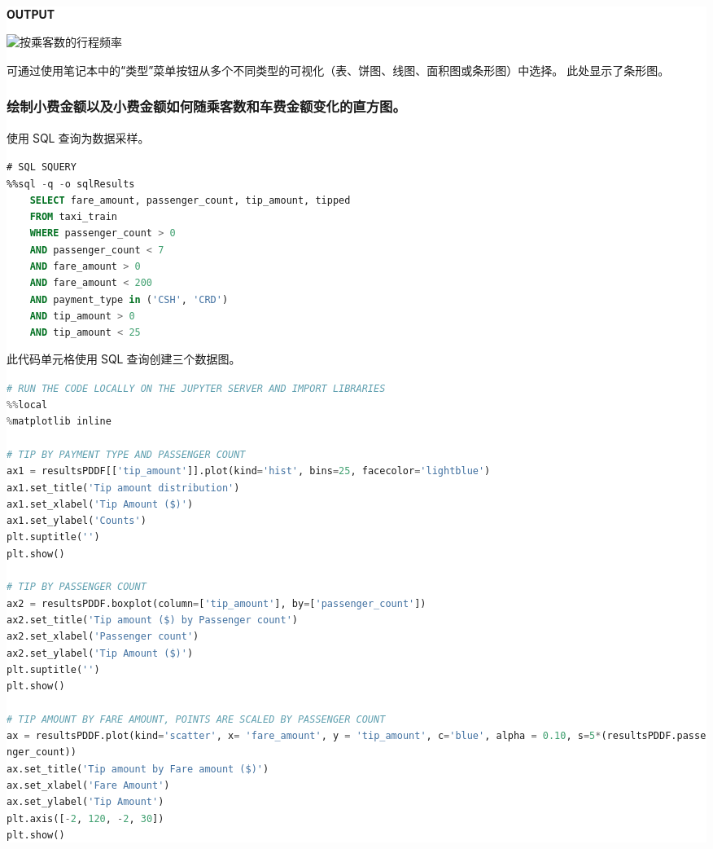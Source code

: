 **OUTPUT**

![按乘客数的行程频率](./media/spark-advanced-data-exploration-modeling/frequency-of-trips-by-passenger-count.png)

可通过使用笔记本中的“类型”菜单按钮从多个不同类型的可视化（表、饼图、线图、面积图或条形图）中选择。 此处显示了条形图。

### <a name="plot-a-histogram-of-tip-amounts-and-how-tip-amount-varies-by-passenger-count-and-fare-amounts"></a>绘制小费金额以及小费金额如何随乘客数和车费金额变化的直方图。
使用 SQL 查询为数据采样。

```sql
# SQL SQUERY
%%sql -q -o sqlResults
    SELECT fare_amount, passenger_count, tip_amount, tipped
    FROM taxi_train 
    WHERE passenger_count > 0 
    AND passenger_count < 7
    AND fare_amount > 0 
    AND fare_amount < 200
    AND payment_type in ('CSH', 'CRD')
    AND tip_amount > 0 
    AND tip_amount < 25
```

此代码单元格使用 SQL 查询创建三个数据图。

```python
# RUN THE CODE LOCALLY ON THE JUPYTER SERVER AND IMPORT LIBRARIES
%%local
%matplotlib inline

# TIP BY PAYMENT TYPE AND PASSENGER COUNT
ax1 = resultsPDDF[['tip_amount']].plot(kind='hist', bins=25, facecolor='lightblue')
ax1.set_title('Tip amount distribution')
ax1.set_xlabel('Tip Amount ($)')
ax1.set_ylabel('Counts')
plt.suptitle('')
plt.show()

# TIP BY PASSENGER COUNT
ax2 = resultsPDDF.boxplot(column=['tip_amount'], by=['passenger_count'])
ax2.set_title('Tip amount ($) by Passenger count')
ax2.set_xlabel('Passenger count')
ax2.set_ylabel('Tip Amount ($)')
plt.suptitle('')
plt.show()

# TIP AMOUNT BY FARE AMOUNT, POINTS ARE SCALED BY PASSENGER COUNT
ax = resultsPDDF.plot(kind='scatter', x= 'fare_amount', y = 'tip_amount', c='blue', alpha = 0.10, s=5*(resultsPDDF.passenger_count))
ax.set_title('Tip amount by Fare amount ($)')
ax.set_xlabel('Fare Amount')
ax.set_ylabel('Tip Amount')
plt.axis([-2, 120, -2, 30])
plt.show()
```
